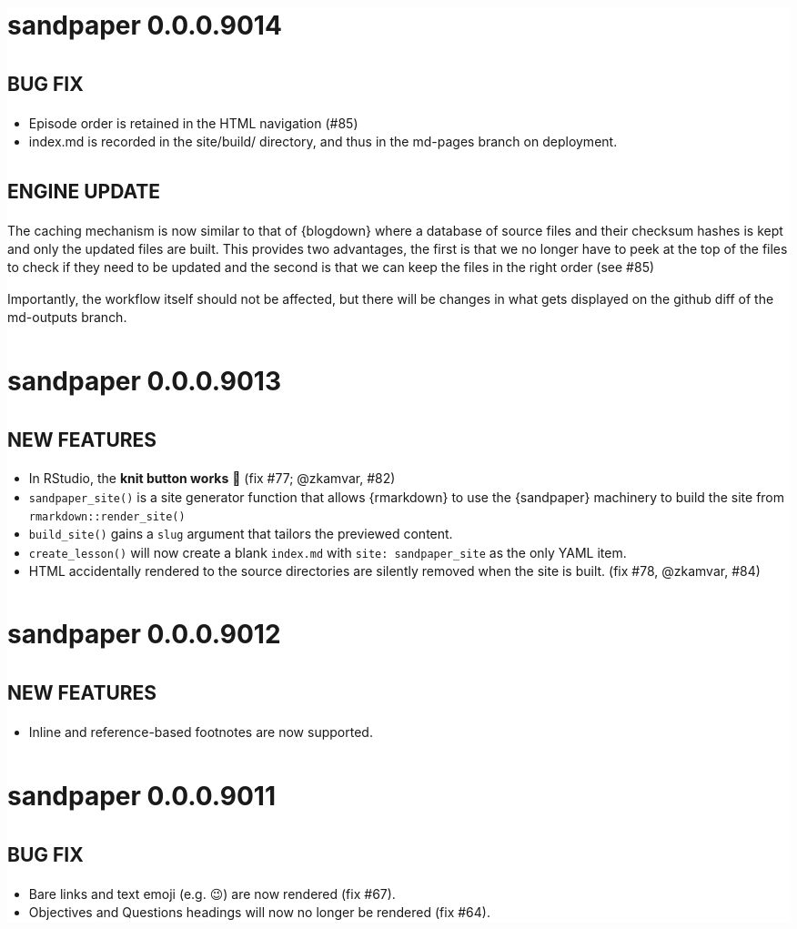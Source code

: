 # sandpaper 0.0.0.9014

## BUG FIX

- Episode order is retained in the HTML navigation (#85)
- index.md is recorded in the site/build/ directory, and thus in the md-pages
  branch on deployment.

## ENGINE UPDATE

The caching mechanism is now similar to that of {blogdown} where a database of
source files and their checksum hashes is kept and only the updated files are
built. This provides two advantages, the first is that we no longer have to peek
at the top of the files to check if they need to be updated and the second is
that we can keep the files in the right order (see #85)

Importantly, the workflow itself should not be affected, but there will be
changes in what gets displayed on the github diff of the md-outputs branch.

# sandpaper 0.0.0.9013

## NEW FEATURES

- In RStudio, the **knit button works** :tada: (fix #77; @zkamvar, #82)
- `sandpaper_site()` is a site generator function that allows {rmarkdown} to
  use the {sandpaper} machinery to build the site from
  `rmarkdown::render_site()`
- `build_site()` gains a `slug` argument that tailors the previewed content.
- `create_lesson()` will now create a blank `index.md` with `site: sandpaper_site` as the only YAML item.
- HTML accidentally rendered to the source directories are silently removed
  when the site is built. (fix #78, @zkamvar, #84)

# sandpaper 0.0.0.9012

## NEW FEATURES

- Inline and reference-based footnotes are now supported.

# sandpaper 0.0.0.9011

## BUG FIX

- Bare links and text emoji (e.g. :wink:) are now rendered (fix #67).
- Objectives and Questions headings will now no longer be rendered (fix #64).
